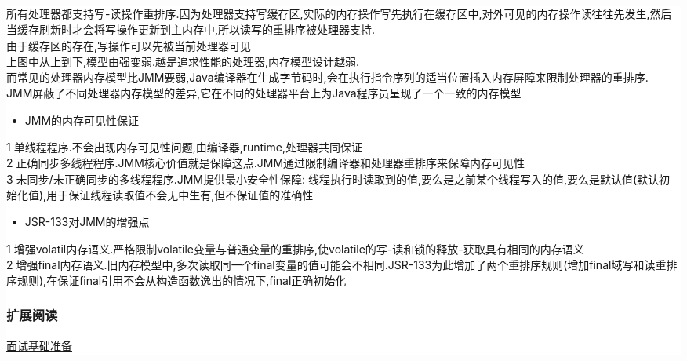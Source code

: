 所有处理器都支持写-读操作重排序.因为处理器支持写缓存区,实际的内存操作写先执行在缓存区中,对外可见的内存操作读往往先发生,然后当缓存刷新时才会将写操作更新到主内存中,所以读写的重排序被处理器支持.    
由于缓存区的存在,写操作可以先被当前处理器可见    
上图中从上到下,模型由强变弱.越是追求性能的处理器,内存模型设计越弱.    
而常见的处理器内存模型比JMM要弱,Java编译器在生成字节码时,会在执行指令序列的适当位置插入内存屏障来限制处理器的重排序.    
JMM屏蔽了不同处理器内存模型的差异,它在不同的处理器平台上为Java程序员呈现了一个一致的内存模型


- JMM的内存可见性保证

1 单线程程序.不会出现内存可见性问题,由编译器,runtime,处理器共同保证    
2 正确同步多线程程序.JMM核心价值就是保障这点.JMM通过限制编译器和处理器重排序来保障内存可见性    
3 未同步/未正确同步的多线程程序.JMM提供最小安全性保障: 线程执行时读取到的值,要么是之前某个线程写入的值,要么是默认值(默认初始化值),用于保证线程读取值不会无中生有,但不保证值的准确性    

- JSR-133对JMM的增强点

1 增强volatil内存语义.严格限制volatile变量与普通变量的重排序,使volatile的写-读和锁的释放-获取具有相同的内存语义       
2 增强final内存语义.旧内存模型中,多次读取同一个final变量的值可能会不相同.JSR-133为此增加了两个重排序规则(增加final域写和读重排序规则),在保证final引用不会从构造函数逸出的情况下,final正确初始化















### 扩展阅读

[面试基础准备](https://javaguide.cn/java/jvm/jvm-intro.html#_1-1-java%E6%96%87%E4%BB%B6%E6%98%AF%E5%A6%82%E4%BD%95%E8%A2%AB%E8%BF%90%E8%A1%8C%E7%9A%84)


